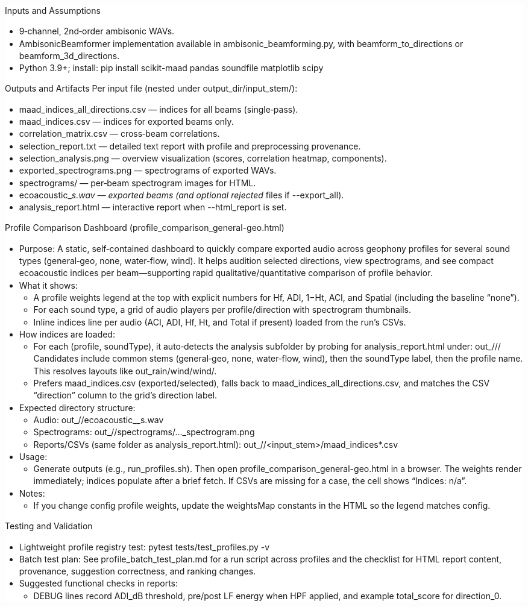 Inputs and Assumptions
- 9‑channel, 2nd‑order ambisonic WAVs.
- AmbisonicBeamformer implementation available in ambisonic_beamforming.py, with beamform_to_directions or beamform_3d_directions.
- Python 3.9+; install: pip install scikit-maad pandas soundfile matplotlib scipy

Outputs and Artifacts
Per input file (nested under output_dir/input_stem/):
- maad_indices_all_directions.csv — indices for all beams (single‑pass).
- maad_indices.csv — indices for exported beams only.
- correlation_matrix.csv — cross‑beam correlations.
- selection_report.txt — detailed text report with profile and preprocessing provenance.
- selection_analysis.png — overview visualization (scores, correlation heatmap, components).
- exported_spectrograms.png — spectrograms of exported WAVs.
- spectrograms/ — per‑beam spectrogram images for HTML.
- ecoacoustic_<direction>_<dur>s.wav — exported beams (and optional rejected_ files if --export_all).
- analysis_report.html — interactive report when --html_report is set.

Profile Comparison Dashboard (profile_comparison_general-geo.html)
- Purpose: A static, self‑contained dashboard to quickly compare exported audio across geophony profiles for several sound types (general‑geo, none, water‑flow, wind). It helps audition selected directions, view spectrograms, and see compact ecoacoustic indices per beam—supporting rapid qualitative/quantitative comparison of profile behavior.
- What it shows:
  - A profile weights legend at the top with explicit numbers for Hf, ADI, 1−Ht, ACI, and Spatial (including the baseline “none”).
  - For each sound type, a grid of audio players per profile/direction with spectrogram thumbnails.
  - Inline indices line per audio (ACI, ADI, Hf, Ht, and Total if present) loaded from the run’s CSVs.
- How indices are loaded:
  - For each (profile, soundType), it auto‑detects the analysis subfolder by probing for analysis_report.html under:
    out_<profile>/<soundType>/<candidate>/
    Candidates include common stems (general‑geo, none, water‑flow, wind), then the soundType label, then the profile name. This resolves layouts like out_rain/wind/wind/.
  - Prefers maad_indices.csv (exported/selected), falls back to maad_indices_all_directions.csv, and matches the CSV “direction” column to the grid’s direction label.
- Expected directory structure:
  - Audio: out_<profile>/<soundType>/ecoacoustic_<direction>_<dur>s.wav
  - Spectrograms: out_<profile>/<soundType>/spectrograms/…_spectrogram.png
  - Reports/CSVs (same folder as analysis_report.html): out_<profile>/<soundType>/<input_stem>/maad_indices*.csv
- Usage:
  - Generate outputs (e.g., run_profiles.sh). Then open profile_comparison_general-geo.html in a browser. The weights render immediately; indices populate after a brief fetch. If CSVs are missing for a case, the cell shows “Indices: n/a”.
- Notes:
  - If you change config profile weights, update the weightsMap constants in the HTML so the legend matches config.

Testing and Validation
- Lightweight profile registry test:
  pytest tests/test_profiles.py -v
- Batch test plan:
  See profile_batch_test_plan.md for a run script across profiles and the checklist for HTML report content, provenance, suggestion correctness, and ranking changes.
- Suggested functional checks in reports:
  - DEBUG lines record ADI_dB threshold, pre/post LF energy when HPF applied, and example total_score for direction_0.
